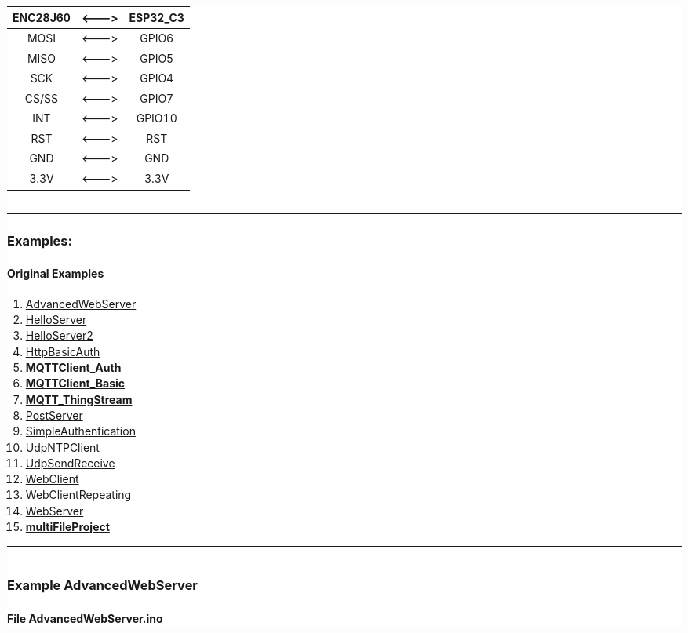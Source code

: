 
|ENC28J60|<--->|ESP32_C3|
|:-:|:-:|:-:|
|MOSI|<--->|GPIO6|
|MISO|<--->|GPIO5|
|SCK|<--->|GPIO4|
|CS/SS|<--->|GPIO7|
|INT|<--->|GPIO10|
|RST|<--->|RST|
|GND|<--->|GND|
|3.3V|<--->|3.3V|



---
---

### Examples:

#### Original Examples

 1. [AdvancedWebServer](examples/AdvancedWebServer)
 2. [HelloServer](examples/HelloServer)
 3. [HelloServer2](examples/HelloServer2)
 4. [HttpBasicAuth](examples/HttpBasicAuth)
 5. [**MQTTClient_Auth**](examples/MQTTClient_Auth)
 6. [**MQTTClient_Basic**](examples/MQTTClient_Basic)
 7. [**MQTT_ThingStream**](examples/MQTT_ThingStream)
 8. [PostServer](examples/PostServer)
 9. [SimpleAuthentication](examples/SimpleAuthentication)
10. [UdpNTPClient](examples/UdpNTPClient)
11. [UdpSendReceive](examples/UdpSendReceive)
12. [WebClient](examples/WebClient)
13. [WebClientRepeating](examples/WebClientRepeating)
14. [WebServer](examples/WebServer)
15. [**multiFileProject**](examples/multiFileProject)


---
---

### Example [AdvancedWebServer](examples/AdvancedWebServer)

#### File [AdvancedWebServer.ino](examples/AdvancedWebServer/AdvancedWebServer.ino)
